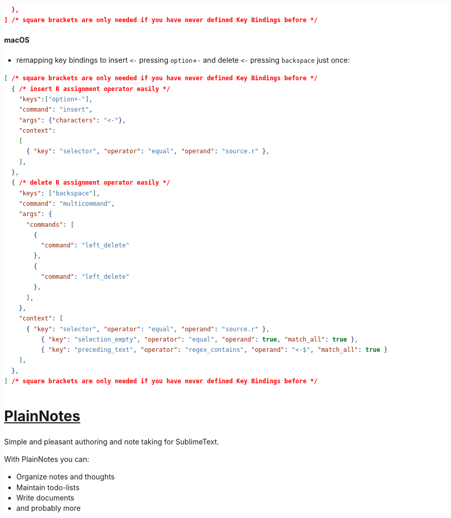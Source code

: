 ```json
  },
] /* square brackets are only needed if you have never defined Key Bindings before */
```

#### macOS

- remapping key bindings to insert `<-` pressing `option`+`-` and delete `<-` pressing `backspace` just once:

```json
[ /* square brackets are only needed if you have never defined Key Bindings before */
  { /* insert R assignment operator easily */
    "keys":["option+-"],
    "command": "insert",
    "args": {"characters": "<-"},
    "context":
    [
      { "key": "selector", "operator": "equal", "operand": "source.r" },
    ],
  },
  { /* delete R assignment operator easily */
    "keys": ["backspace"],
    "command": "multicommand",
    "args": {
      "commands": [
        {
          "command": "left_delete"
        },
        {
          "command": "left_delete"
        },
      ],
    },
    "context": [
      { "key": "selector", "operator": "equal", "operand": "source.r" },
          { "key": "selection_empty", "operator": "equal", "operand": true, "match_all": true },
          { "key": "preceding_text", "operator": "regex_contains", "operand": "<-$", "match_all": true }
    ],
  },
] /* square brackets are only needed if you have never defined Key Bindings before */
```



# [PlainNotes](https://github.com/aziz/PlainNotes)
Simple and pleasant authoring and note taking for SublimeText.

With PlainNotes you can:
 - Organize notes and thoughts
 - Maintain todo-lists
 - Write documents
 - and probably more
